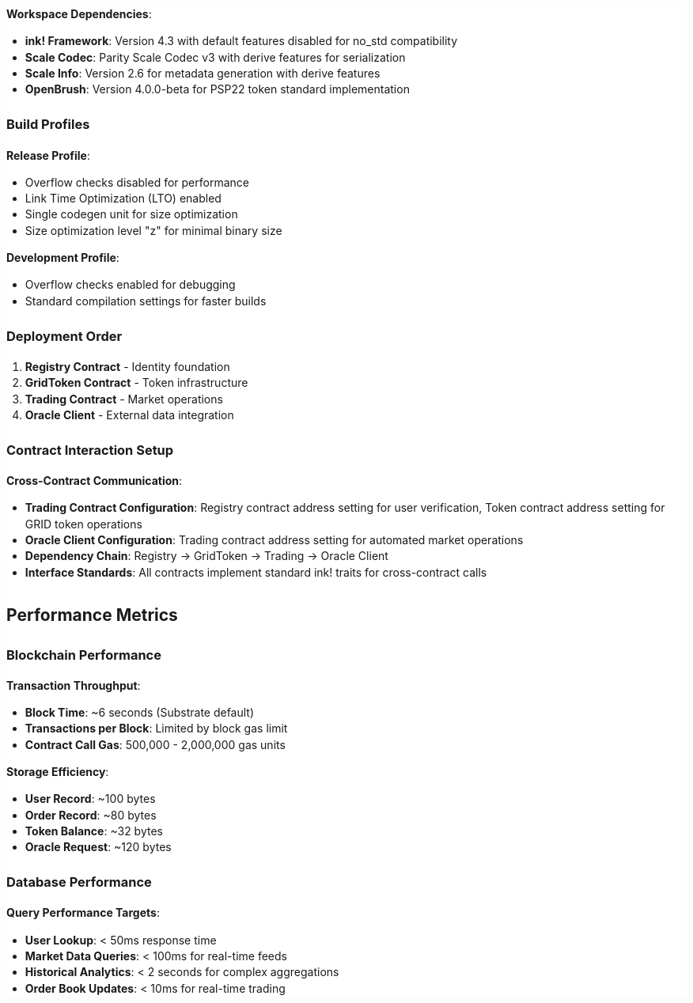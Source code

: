 **Workspace Dependencies**:
- **ink! Framework**: Version 4.3 with default features disabled for no_std compatibility
- **Scale Codec**: Parity Scale Codec v3 with derive features for serialization
- **Scale Info**: Version 2.6 for metadata generation with derive features
- **OpenBrush**: Version 4.0.0-beta for PSP22 token standard implementation

### Build Profiles

**Release Profile**:
- Overflow checks disabled for performance
- Link Time Optimization (LTO) enabled
- Single codegen unit for size optimization
- Size optimization level "z" for minimal binary size

**Development Profile**:
- Overflow checks enabled for debugging
- Standard compilation settings for faster builds

### Deployment Order

1. **Registry Contract** - Identity foundation
2. **GridToken Contract** - Token infrastructure
3. **Trading Contract** - Market operations
4. **Oracle Client** - External data integration

### Contract Interaction Setup

**Cross-Contract Communication**:
- **Trading Contract Configuration**: Registry contract address setting for user verification, Token contract address setting for GRID token operations
- **Oracle Client Configuration**: Trading contract address setting for automated market operations
- **Dependency Chain**: Registry → GridToken → Trading → Oracle Client
- **Interface Standards**: All contracts implement standard ink! traits for cross-contract calls

## Performance Metrics

### Blockchain Performance

**Transaction Throughput**:
- **Block Time**: ~6 seconds (Substrate default)
- **Transactions per Block**: Limited by block gas limit
- **Contract Call Gas**: 500,000 - 2,000,000 gas units

**Storage Efficiency**:
- **User Record**: ~100 bytes
- **Order Record**: ~80 bytes
- **Token Balance**: ~32 bytes
- **Oracle Request**: ~120 bytes

### Database Performance

**Query Performance Targets**:
- **User Lookup**: < 50ms response time
- **Market Data Queries**: < 100ms for real-time feeds
- **Historical Analytics**: < 2 seconds for complex aggregations
- **Order Book Updates**: < 10ms for real-time trading
